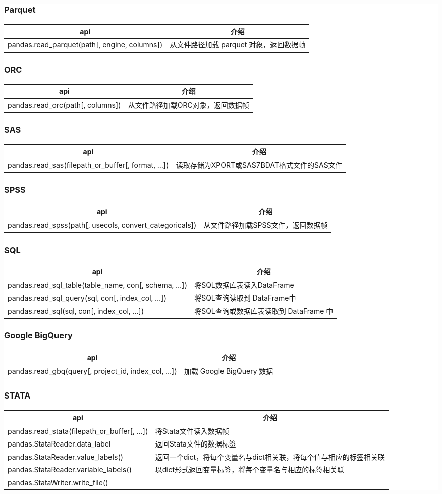 ### Parquet

| api                                          | 介绍                       |
| -------------------------------------------- | ------------------------ |
| pandas.read_parquet(path[, engine, columns]) | 从文件路径加载 parquet 对象，返回数据帧 |

### ORC

| api                              | 介绍                 |
| -------------------------------- | ------------------ |
| pandas.read_orc(path[, columns]) | 从文件路径加载ORC对象，返回数据帧 |

### SAS

| api                                              | 介绍                            |
| ------------------------------------------------ | ----------------------------- |
| pandas.read_sas(filepath_or_buffer[, format, …]) | 读取存储为XPORT或SAS7BDAT格式文件的SAS文件 |

### SPSS

| api                                                     | 介绍                  |
| ------------------------------------------------------- | ------------------- |
| pandas.read_spss(path[, usecols, convert_categoricals]) | 从文件路径加载SPSS文件，返回数据帧 |

### SQL

| api                                                 | 介绍                         |
| --------------------------------------------------- | -------------------------- |
| pandas.read_sql_table(table_name, con[, schema, …]) | 将SQL数据库表读入DataFrame        |
| pandas.read_sql_query(sql, con[, index_col, …])     | 将SQL查询读取到 DataFrame中       |
| pandas.read_sql(sql, con[, index_col, …])           | 将SQL查询或数据库表读取到 DataFrame 中 |

### Google BigQuery

| api                                                | 介绍                    |
| -------------------------------------------------- | --------------------- |
| pandas.read_gbq(query[, project_id, index_col, …]) | 加载 Google BigQuery 数据 |

### STATA

| api                                        | 介绍                                    |
| ------------------------------------------ | ------------------------------------- |
| pandas.read_stata(filepath_or_buffer[, …]) | 将Stata文件读入数据帧                         |
| pandas.StataReader.data_label              | 返回Stata文件的数据标签                        |
| pandas.StataReader.value_labels()          | 返回一个dict，将每个变量名与dict相关联，将每个值与相应的标签相关联 |
| pandas.StataReader.variable_labels()       | 以dict形式返回变量标签，将每个变量名与相应的标签相关联         |
| pandas.StataWriter.write_file()            |                                       |
